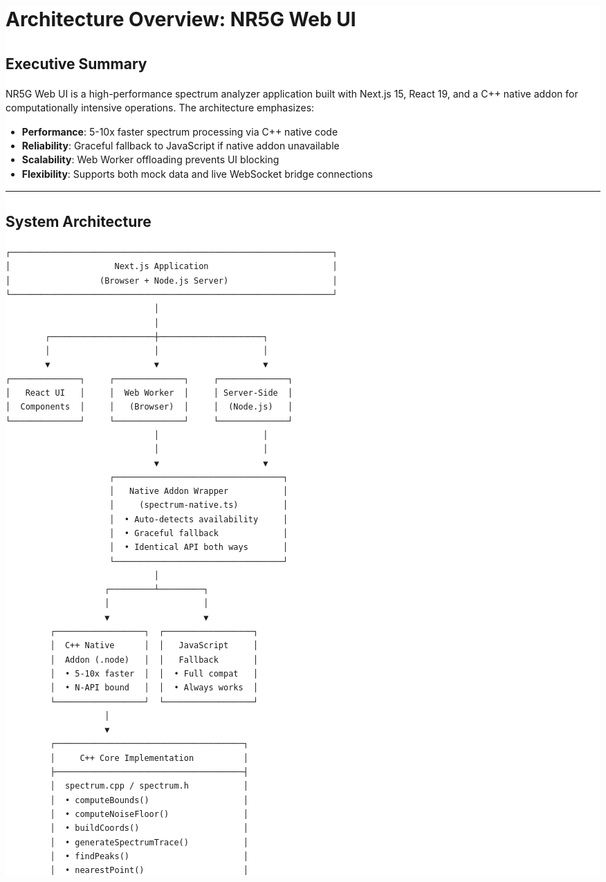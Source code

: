 # Architecture Overview: NR5G Web UI

## Executive Summary

NR5G Web UI is a high-performance spectrum analyzer application built with Next.js 15, React 19, and a C++ native addon for computationally intensive operations. The architecture emphasizes:

- **Performance**: 5-10x faster spectrum processing via C++ native code
- **Reliability**: Graceful fallback to JavaScript if native addon unavailable
- **Scalability**: Web Worker offloading prevents UI blocking
- **Flexibility**: Supports both mock data and live WebSocket bridge connections

---

## System Architecture

```
┌─────────────────────────────────────────────────────────────────┐
│                     Next.js Application                         │
│                  (Browser + Node.js Server)                     │
└─────────────────────────────────────────────────────────────────┘
                              │
                              │
        ┌─────────────────────┼─────────────────────┐
        │                     │                     │
        ▼                     ▼                     ▼
┌──────────────┐     ┌──────────────┐     ┌──────────────┐
│   React UI   │     │  Web Worker  │     │ Server-Side  │
│  Components  │     │   (Browser)  │     │  (Node.js)   │
└──────────────┘     └──────────────┘     └──────────────┘
                              │                     │
                              │                     │
                              ▼                     ▼
                     ┌──────────────────────────────────┐
                     │   Native Addon Wrapper           │
                     │     (spectrum-native.ts)         │
                     │  • Auto-detects availability     │
                     │  • Graceful fallback             │
                     │  • Identical API both ways       │
                     └──────────────────────────────────┘
                              │
                    ┌─────────┴─────────┐
                    │                   │
                    ▼                   ▼
         ┌──────────────────┐  ┌──────────────────┐
         │  C++ Native      │  │   JavaScript     │
         │  Addon (.node)   │  │   Fallback       │
         │  • 5-10x faster  │  │  • Full compat   │
         │  • N-API bound   │  │  • Always works  │
         └──────────────────┘  └──────────────────┘
                    │
                    ▼
         ┌──────────────────────────────────────┐
         │     C++ Core Implementation          │
         ├──────────────────────────────────────┤
         │  spectrum.cpp / spectrum.h           │
         │  • computeBounds()                   │
         │  • computeNoiseFloor()               │
         │  • buildCoords()                     │
         │  • generateSpectrumTrace()           │
         │  • findPeaks()                       │
         │  • nearestPoint()                    │
```